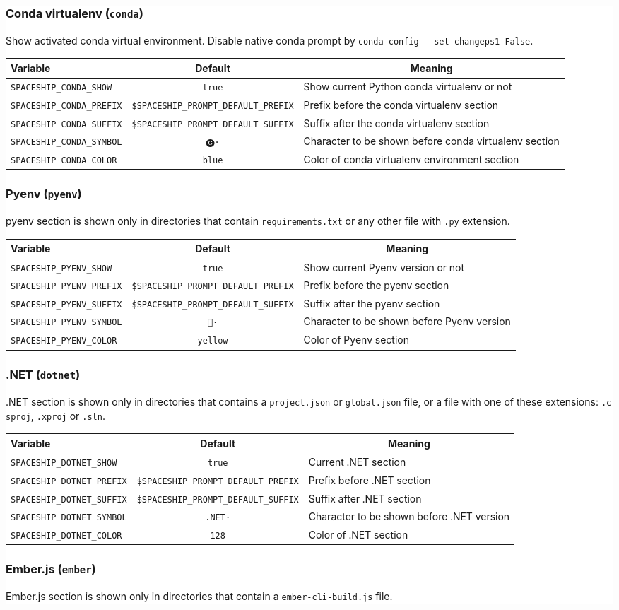 ### Conda virtualenv (`conda`)

Show activated conda virtual environment. Disable native conda prompt by `conda config --set changeps1 False`.

| Variable | Default | Meaning |
| :------- | :-----: | ------- |
| `SPACESHIP_CONDA_SHOW` | `true` | Show current Python conda virtualenv or not |
| `SPACESHIP_CONDA_PREFIX` | `$SPACESHIP_PROMPT_DEFAULT_PREFIX` | Prefix before the conda virtualenv section |
| `SPACESHIP_CONDA_SUFFIX` | `$SPACESHIP_PROMPT_DEFAULT_SUFFIX` | Suffix after the conda virtualenv section |
| `SPACESHIP_CONDA_SYMBOL` | `🅒·` | Character to be shown before conda virtualenv section |
| `SPACESHIP_CONDA_COLOR` | `blue` | Color of conda virtualenv environment section |

### Pyenv (`pyenv`)

pyenv section is shown only in directories that contain `requirements.txt` or any other file with `.py` extension.

| Variable | Default | Meaning |
| :------- | :-----: | ------- |
| `SPACESHIP_PYENV_SHOW` | `true` | Show current Pyenv version or not |
| `SPACESHIP_PYENV_PREFIX` | `$SPACESHIP_PROMPT_DEFAULT_PREFIX` | Prefix before the pyenv section |
| `SPACESHIP_PYENV_SUFFIX` | `$SPACESHIP_PROMPT_DEFAULT_SUFFIX` | Suffix after the pyenv section |
| `SPACESHIP_PYENV_SYMBOL` | `🐍·` | Character to be shown before Pyenv version |
| `SPACESHIP_PYENV_COLOR` | `yellow` | Color of Pyenv section |

### .NET (`dotnet`)

.NET section is shown only in directories that contains a `project.json` or `global.json` file, or a file with one of these extensions: `.csproj`, `.xproj` or `.sln`.

| Variable | Default | Meaning |
| :------- | :-----: | ------- |
| `SPACESHIP_DOTNET_SHOW` | `true` | Current .NET section |
| `SPACESHIP_DOTNET_PREFIX` | `$SPACESHIP_PROMPT_DEFAULT_PREFIX` | Prefix before .NET section |
| `SPACESHIP_DOTNET_SUFFIX` | `$SPACESHIP_PROMPT_DEFAULT_SUFFIX` | Suffix after .NET section |
| `SPACESHIP_DOTNET_SYMBOL` | `.NET·` | Character to be shown before .NET version |
| `SPACESHIP_DOTNET_COLOR` | `128` | Color of .NET section |

### Ember.js (`ember`)

Ember.js section is shown only in directories that contain a `ember-cli-build.js` file.

